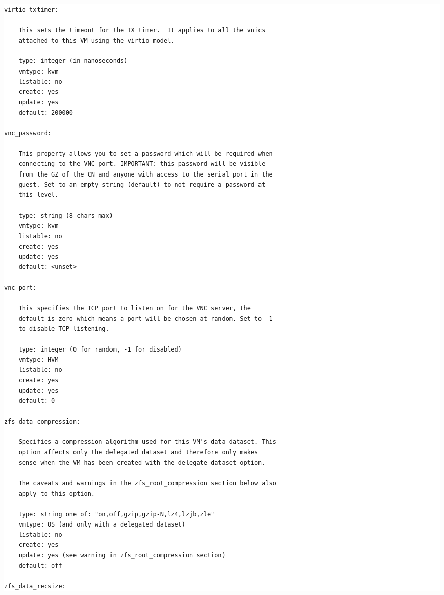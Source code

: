     virtio_txtimer:

        This sets the timeout for the TX timer.  It applies to all the vnics
        attached to this VM using the virtio model.

        type: integer (in nanoseconds)
        vmtype: kvm
        listable: no
        create: yes
        update: yes
        default: 200000

    vnc_password:

        This property allows you to set a password which will be required when
        connecting to the VNC port. IMPORTANT: this password will be visible
        from the GZ of the CN and anyone with access to the serial port in the
        guest. Set to an empty string (default) to not require a password at
        this level.

        type: string (8 chars max)
        vmtype: kvm
        listable: no
        create: yes
        update: yes
        default: <unset>

    vnc_port:

        This specifies the TCP port to listen on for the VNC server, the
        default is zero which means a port will be chosen at random. Set to -1
        to disable TCP listening.

        type: integer (0 for random, -1 for disabled)
        vmtype: HVM
        listable: no
        create: yes
        update: yes
        default: 0

    zfs_data_compression:

        Specifies a compression algorithm used for this VM's data dataset. This
        option affects only the delegated dataset and therefore only makes
        sense when the VM has been created with the delegate_dataset option.

        The caveats and warnings in the zfs_root_compression section below also
        apply to this option.

        type: string one of: "on,off,gzip,gzip-N,lz4,lzjb,zle"
        vmtype: OS (and only with a delegated dataset)
        listable: no
        create: yes
        update: yes (see warning in zfs_root_compression section)
        default: off

    zfs_data_recsize:
